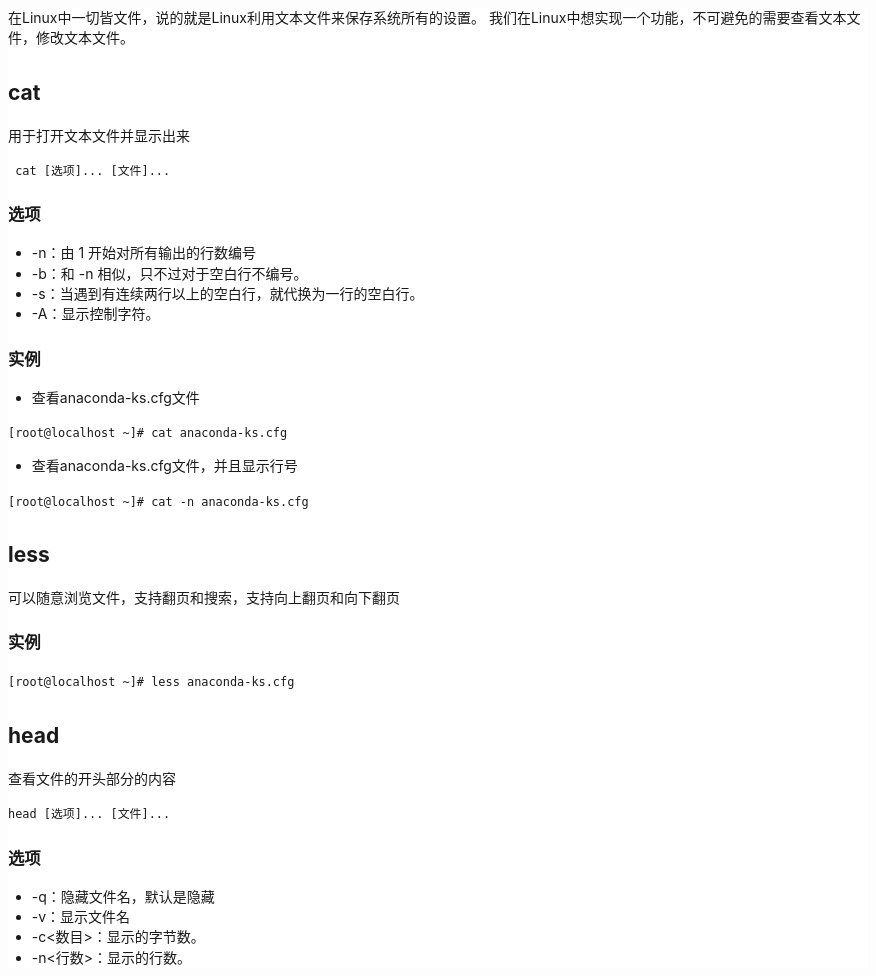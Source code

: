 在Linux中一切皆文件，说的就是Linux利用文本文件来保存系统所有的设置。 我们在Linux中想实现一个功能，不可避免的需要查看文本文件，修改文本文件。

## cat

用于打开文本文件并显示出来

```shell
 cat [选项]... [文件]...
```

### 选项

- -n：由 1 开始对所有输出的行数编号
- -b：和 -n 相似，只不过对于空白行不编号。
- -s：当遇到有连续两行以上的空白行，就代换为一行的空白行。
- -A：显示控制字符。

### 实例

- 查看anaconda-ks.cfg文件

```shell
[root@localhost ~]# cat anaconda-ks.cfg
```

- 查看anaconda-ks.cfg文件，并且显示行号

```shell
[root@localhost ~]# cat -n anaconda-ks.cfg
```

## less

可以随意浏览文件，支持翻页和搜索，支持向上翻页和向下翻页

### 实例

```shell
[root@localhost ~]# less anaconda-ks.cfg
```

## head

查看文件的开头部分的内容

```shell
head [选项]... [文件]...
```

### 选项

- -q：隐藏文件名，默认是隐藏
- -v：显示文件名
- -c<数目>：显示的字节数。
- -n<行数>：显示的行数。
